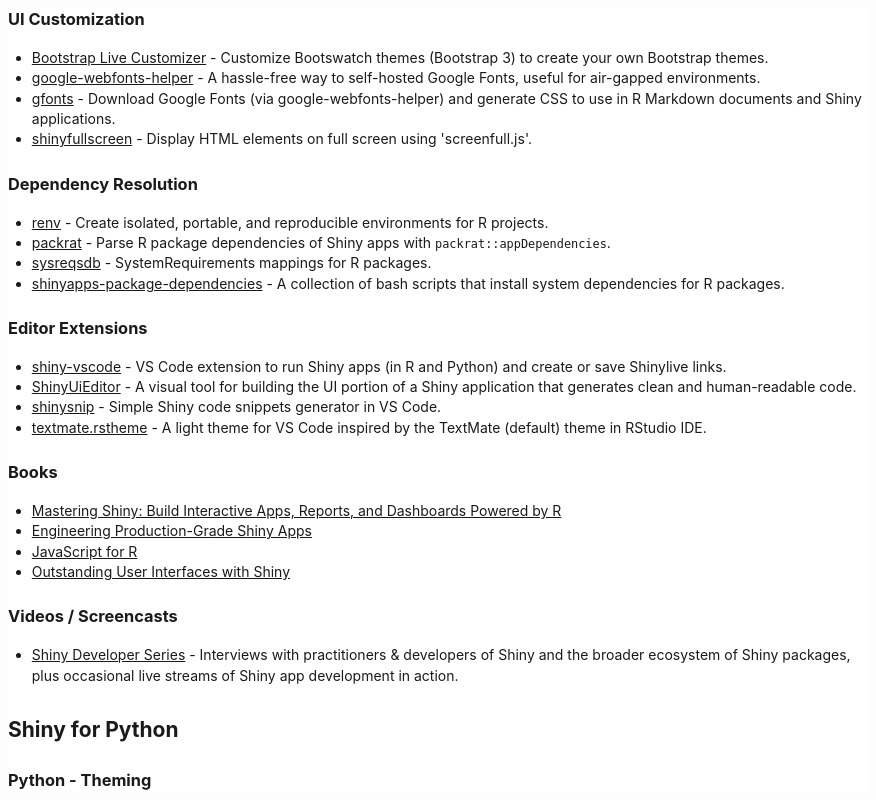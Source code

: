 ### UI Customization

- [Bootstrap Live Customizer](https://www.bootstrap-live-customizer.com/) - Customize Bootswatch themes (Bootstrap 3) to create your own Bootstrap themes.
- [google-webfonts-helper](https://gwfh.mranftl.com/fonts) - A hassle-free way to self-hosted Google Fonts, useful for air-gapped environments.
- [gfonts](https://github.com/dreamRs/gfonts) - Download Google Fonts (via google-webfonts-helper) and generate CSS to use in R Markdown documents and Shiny applications.
- [shinyfullscreen](https://github.com/etiennebacher/shinyfullscreen) - Display HTML elements on full screen using 'screenfull.js'.

### Dependency Resolution

- [renv](https://github.com/rstudio/renv) - Create isolated, portable, and reproducible environments for R projects.
- [packrat](https://github.com/rstudio/packrat) - Parse R package dependencies of Shiny apps with `packrat::appDependencies`.
- [sysreqsdb](https://github.com/r-hub/sysreqsdb) - SystemRequirements mappings for R packages.
- [shinyapps-package-dependencies](https://github.com/rstudio/shinyapps-package-dependencies) - A collection of bash scripts that install system dependencies for R packages.

### Editor Extensions

- [shiny-vscode](https://marketplace.visualstudio.com/items?itemName=posit.shiny) - VS Code extension to run Shiny apps (in R and Python) and create or save Shinylive links.
- [ShinyUiEditor](https://marketplace.visualstudio.com/items?itemName=Posit.shinyuieditor) - A visual tool for building the UI portion of a Shiny application that generates clean and human-readable code.
- [shinysnip](https://marketplace.visualstudio.com/items?itemName=Mohamed-El-Fodil-Ihaddaden.shinysnip) - Simple Shiny code snippets generator in VS Code.
- [textmate.rstheme](https://marketplace.visualstudio.com/items?itemName=nanxstats.textmate-rstheme) - A light theme for VS Code inspired by the TextMate (default) theme in RStudio IDE.

### Books

- [Mastering Shiny: Build Interactive Apps, Reports, and Dashboards Powered by R](https://mastering-shiny.org/)
- [Engineering Production-Grade Shiny Apps](https://engineering-shiny.org/)
- [JavaScript for R](https://book.javascript-for-r.com/)
- [Outstanding User Interfaces with Shiny](https://unleash-shiny.rinterface.com/)

### Videos / Screencasts

- [Shiny Developer Series](https://shinydevseries.com) - Interviews with practitioners & developers of Shiny and the broader ecosystem of Shiny packages, plus occasional live streams of Shiny app development in action.

## Shiny for Python

### Python - Theming
